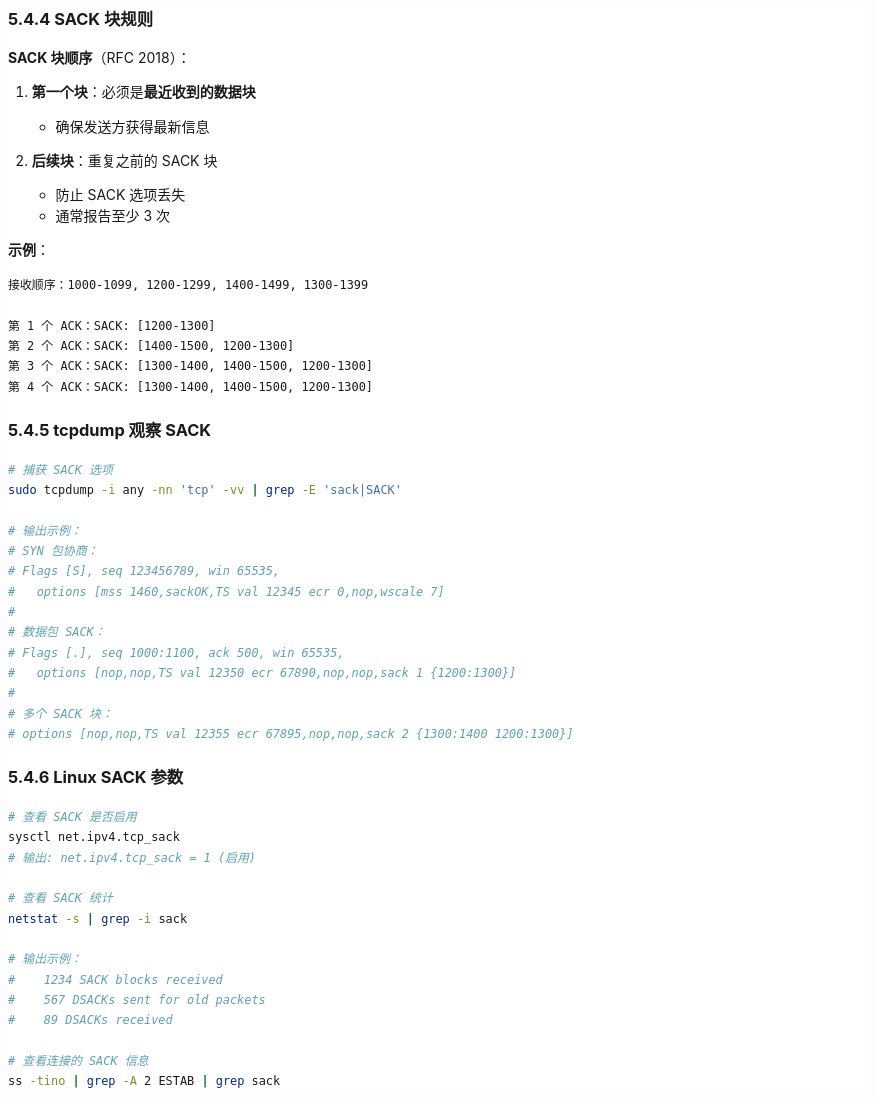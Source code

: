 ### 5.4.4 SACK 块规则

**SACK 块顺序**（RFC 2018）：

1. **第一个块**：必须是**最近收到的数据块**
   - 确保发送方获得最新信息

2. **后续块**：重复之前的 SACK 块
   - 防止 SACK 选项丢失
   - 通常报告至少 3 次

**示例**：
```
接收顺序：1000-1099, 1200-1299, 1400-1499, 1300-1399

第 1 个 ACK：SACK: [1200-1300]
第 2 个 ACK：SACK: [1400-1500, 1200-1300]
第 3 个 ACK：SACK: [1300-1400, 1400-1500, 1200-1300]
第 4 个 ACK：SACK: [1300-1400, 1400-1500, 1200-1300]
```

### 5.4.5 tcpdump 观察 SACK

```bash
# 捕获 SACK 选项
sudo tcpdump -i any -nn 'tcp' -vv | grep -E 'sack|SACK'

# 输出示例：
# SYN 包协商：
# Flags [S], seq 123456789, win 65535,
#   options [mss 1460,sackOK,TS val 12345 ecr 0,nop,wscale 7]
#
# 数据包 SACK：
# Flags [.], seq 1000:1100, ack 500, win 65535,
#   options [nop,nop,TS val 12350 ecr 67890,nop,nop,sack 1 {1200:1300}]
#
# 多个 SACK 块：
# options [nop,nop,TS val 12355 ecr 67895,nop,nop,sack 2 {1300:1400 1200:1300}]
```

### 5.4.6 Linux SACK 参数

```bash
# 查看 SACK 是否启用
sysctl net.ipv4.tcp_sack
# 输出: net.ipv4.tcp_sack = 1 (启用)

# 查看 SACK 统计
netstat -s | grep -i sack

# 输出示例：
#    1234 SACK blocks received
#    567 DSACKs sent for old packets
#    89 DSACKs received

# 查看连接的 SACK 信息
ss -tino | grep -A 2 ESTAB | grep sack
```
